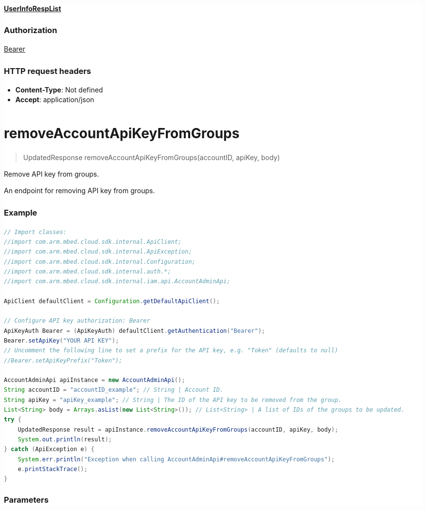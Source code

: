 [**UserInfoRespList**](UserInfoRespList.md)

### Authorization

[Bearer](../README.md#Bearer)

### HTTP request headers

 - **Content-Type**: Not defined
 - **Accept**: application/json

<a name="removeAccountApiKeyFromGroups"></a>
# **removeAccountApiKeyFromGroups**
> UpdatedResponse removeAccountApiKeyFromGroups(accountID, apiKey, body)

Remove API key from groups.

An endpoint for removing API key from groups.

### Example
```java
// Import classes:
//import com.arm.mbed.cloud.sdk.internal.ApiClient;
//import com.arm.mbed.cloud.sdk.internal.ApiException;
//import com.arm.mbed.cloud.sdk.internal.Configuration;
//import com.arm.mbed.cloud.sdk.internal.auth.*;
//import com.arm.mbed.cloud.sdk.internal.iam.api.AccountAdminApi;

ApiClient defaultClient = Configuration.getDefaultApiClient();

// Configure API key authorization: Bearer
ApiKeyAuth Bearer = (ApiKeyAuth) defaultClient.getAuthentication("Bearer");
Bearer.setApiKey("YOUR API KEY");
// Uncomment the following line to set a prefix for the API key, e.g. "Token" (defaults to null)
//Bearer.setApiKeyPrefix("Token");

AccountAdminApi apiInstance = new AccountAdminApi();
String accountID = "accountID_example"; // String | Account ID.
String apiKey = "apiKey_example"; // String | The ID of the API key to be removed from the group.
List<String> body = Arrays.asList(new List<String>()); // List<String> | A list of IDs of the groups to be updated.
try {
    UpdatedResponse result = apiInstance.removeAccountApiKeyFromGroups(accountID, apiKey, body);
    System.out.println(result);
} catch (ApiException e) {
    System.err.println("Exception when calling AccountAdminApi#removeAccountApiKeyFromGroups");
    e.printStackTrace();
}
```

### Parameters
